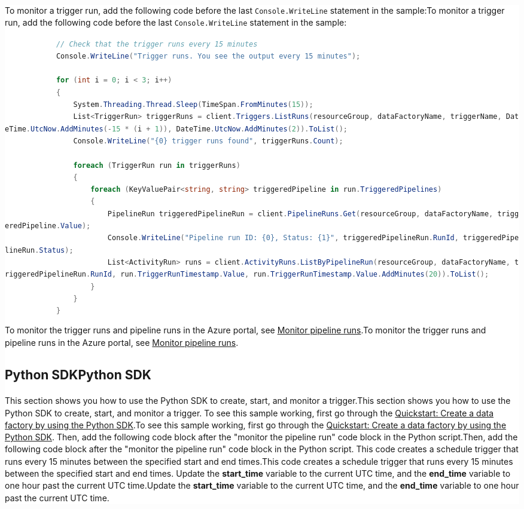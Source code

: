 <span data-ttu-id="c7ffa-184">To monitor a trigger run, add the following code before the last `Console.WriteLine` statement in the sample:</span><span class="sxs-lookup"><span data-stu-id="c7ffa-184">To monitor a trigger run, add the following code before the last `Console.WriteLine` statement in the sample:</span></span>

```csharp
            // Check that the trigger runs every 15 minutes
            Console.WriteLine("Trigger runs. You see the output every 15 minutes");

            for (int i = 0; i < 3; i++)
            {
                System.Threading.Thread.Sleep(TimeSpan.FromMinutes(15));
                List<TriggerRun> triggerRuns = client.Triggers.ListRuns(resourceGroup, dataFactoryName, triggerName, DateTime.UtcNow.AddMinutes(-15 * (i + 1)), DateTime.UtcNow.AddMinutes(2)).ToList();
                Console.WriteLine("{0} trigger runs found", triggerRuns.Count);

                foreach (TriggerRun run in triggerRuns)
                {
                    foreach (KeyValuePair<string, string> triggeredPipeline in run.TriggeredPipelines)
                    {
                        PipelineRun triggeredPipelineRun = client.PipelineRuns.Get(resourceGroup, dataFactoryName, triggeredPipeline.Value);
                        Console.WriteLine("Pipeline run ID: {0}, Status: {1}", triggeredPipelineRun.RunId, triggeredPipelineRun.Status);
                        List<ActivityRun> runs = client.ActivityRuns.ListByPipelineRun(resourceGroup, dataFactoryName, triggeredPipelineRun.RunId, run.TriggerRunTimestamp.Value, run.TriggerRunTimestamp.Value.AddMinutes(20)).ToList();
                    }
                }
            }
```

<span data-ttu-id="c7ffa-185">To monitor the trigger runs and pipeline runs in the Azure portal, see [Monitor pipeline runs](quickstart-create-data-factory-resource-manager-template.md#monitor-the-pipeline).</span><span class="sxs-lookup"><span data-stu-id="c7ffa-185">To monitor the trigger runs and pipeline runs in the Azure portal, see [Monitor pipeline runs](quickstart-create-data-factory-resource-manager-template.md#monitor-the-pipeline).</span></span>


## <a name="python-sdk"></a><span data-ttu-id="c7ffa-186">Python SDK</span><span class="sxs-lookup"><span data-stu-id="c7ffa-186">Python SDK</span></span>
<span data-ttu-id="c7ffa-187">This section shows you how to use the Python SDK to create, start, and monitor a trigger.</span><span class="sxs-lookup"><span data-stu-id="c7ffa-187">This section shows you how to use the Python SDK to create, start, and monitor a trigger.</span></span> <span data-ttu-id="c7ffa-188">To see this sample working, first go through the [Quickstart: Create a data factory by using the Python SDK](quickstart-create-data-factory-python.md).</span><span class="sxs-lookup"><span data-stu-id="c7ffa-188">To see this sample working, first go through the [Quickstart: Create a data factory by using the Python SDK](quickstart-create-data-factory-python.md).</span></span> <span data-ttu-id="c7ffa-189">Then, add the following code block after the "monitor the pipeline run" code block in the Python script.</span><span class="sxs-lookup"><span data-stu-id="c7ffa-189">Then, add the following code block after the "monitor the pipeline run" code block in the Python script.</span></span> <span data-ttu-id="c7ffa-190">This code creates a schedule trigger that runs every 15 minutes between the specified start and end times.</span><span class="sxs-lookup"><span data-stu-id="c7ffa-190">This code creates a schedule trigger that runs every 15 minutes between the specified start and end times.</span></span> <span data-ttu-id="c7ffa-191">Update the **start_time** variable to the current UTC time, and the **end_time** variable to one hour past the current UTC time.</span><span class="sxs-lookup"><span data-stu-id="c7ffa-191">Update the **start_time** variable to the current UTC time, and the **end_time** variable to one hour past the current UTC time.</span></span>
